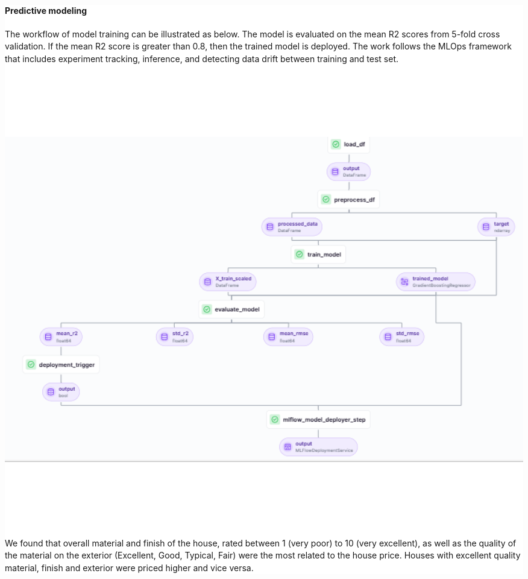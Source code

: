 #### Predictive modeling

The workflow of model training can be illustrated as below. The model is evaluated on the mean R2 scores from 5-fold cross validation. If the mean R2 score is greater than 0.8, then the trained model is deployed. The work follows the MLOps framework that includes experiment tracking, inference, and detecting data drift between training and test set.

<p float="left">
<img src="figures/training_workflow.png" width="1200" height="750"/>
</p>

We found that overall material and finish of the house, rated between 1 (very poor) to 10 (very excellent), as well as the quality of the material on the exterior (Excellent, Good, Typical, Fair) were the most related to the house price. Houses with excellent quality material, finish and exterior were priced higher and vice versa.
<p float="left">